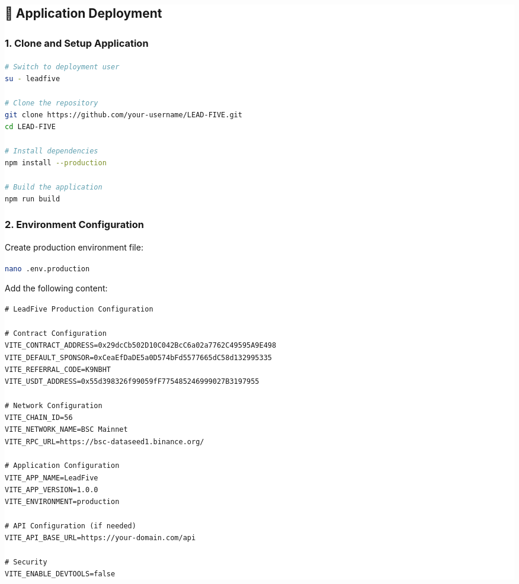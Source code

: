 
## 📂 Application Deployment

### 1. Clone and Setup Application

```bash
# Switch to deployment user
su - leadfive

# Clone the repository
git clone https://github.com/your-username/LEAD-FIVE.git
cd LEAD-FIVE

# Install dependencies
npm install --production

# Build the application
npm run build
```

### 2. Environment Configuration

Create production environment file:

```bash
nano .env.production
```

Add the following content:

```env
# LeadFive Production Configuration

# Contract Configuration
VITE_CONTRACT_ADDRESS=0x29dcCb502D10C042BcC6a02a7762C49595A9E498
VITE_DEFAULT_SPONSOR=0xCeaEfDaDE5a0D574bFd5577665dC58d132995335
VITE_REFERRAL_CODE=K9NBHT
VITE_USDT_ADDRESS=0x55d398326f99059fF775485246999027B3197955

# Network Configuration
VITE_CHAIN_ID=56
VITE_NETWORK_NAME=BSC Mainnet
VITE_RPC_URL=https://bsc-dataseed1.binance.org/

# Application Configuration
VITE_APP_NAME=LeadFive
VITE_APP_VERSION=1.0.0
VITE_ENVIRONMENT=production

# API Configuration (if needed)
VITE_API_BASE_URL=https://your-domain.com/api

# Security
VITE_ENABLE_DEVTOOLS=false
```
